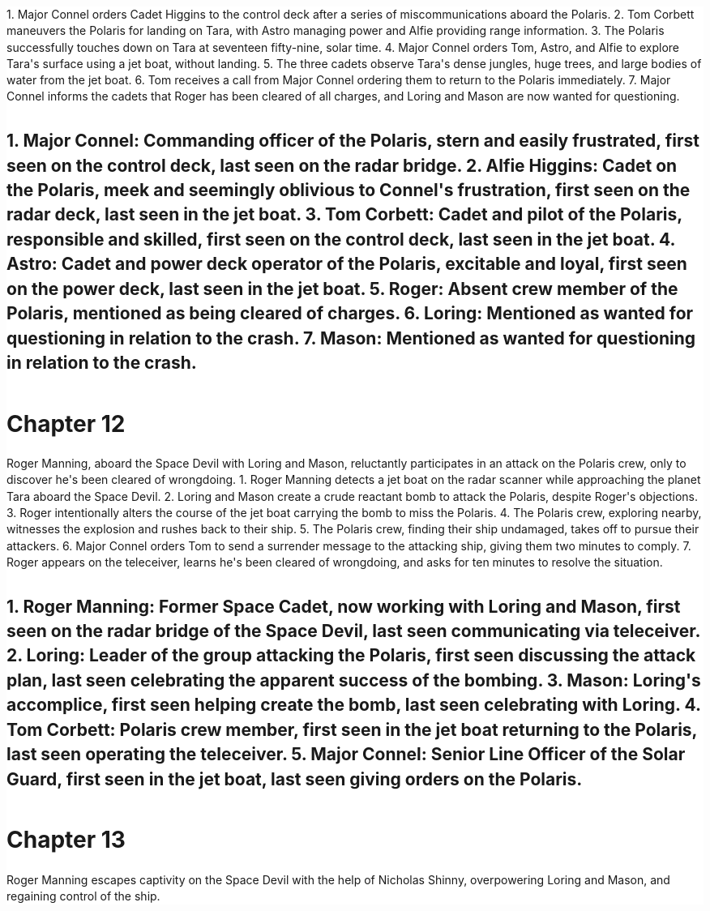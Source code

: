 <events>
1. Major Connel orders Cadet Higgins to the control deck after a series of miscommunications aboard the Polaris.
2. Tom Corbett maneuvers the Polaris for landing on Tara, with Astro managing power and Alfie providing range information.
3. The Polaris successfully touches down on Tara at seventeen fifty-nine, solar time.
4. Major Connel orders Tom, Astro, and Alfie to explore Tara's surface using a jet boat, without landing.
5. The three cadets observe Tara's dense jungles, huge trees, and large bodies of water from the jet boat.
6. Tom receives a call from Major Connel ordering them to return to the Polaris immediately.
7. Major Connel informs the cadets that Roger has been cleared of all charges, and Loring and Mason are now wanted for questioning.
</events>

<characters>1. Major Connel: Commanding officer of the Polaris, stern and easily frustrated, first seen on the control deck, last seen on the radar bridge.
2. Alfie Higgins: Cadet on the Polaris, meek and seemingly oblivious to Connel's frustration, first seen on the radar deck, last seen in the jet boat.
3. Tom Corbett: Cadet and pilot of the Polaris, responsible and skilled, first seen on the control deck, last seen in the jet boat.
4. Astro: Cadet and power deck operator of the Polaris, excitable and loyal, first seen on the power deck, last seen in the jet boat.
5. Roger: Absent crew member of the Polaris, mentioned as being cleared of charges.
6. Loring: Mentioned as wanted for questioning in relation to the crash.
7. Mason: Mentioned as wanted for questioning in relation to the crash.</characters>
----------------
# Chapter 12
<synopsis>
Roger Manning, aboard the Space Devil with Loring and Mason, reluctantly participates in an attack on the Polaris crew, only to discover he's been cleared of wrongdoing.
</synopsis>

<events>
1. Roger Manning detects a jet boat on the radar scanner while approaching the planet Tara aboard the Space Devil.
2. Loring and Mason create a crude reactant bomb to attack the Polaris, despite Roger's objections.
3. Roger intentionally alters the course of the jet boat carrying the bomb to miss the Polaris.
4. The Polaris crew, exploring nearby, witnesses the explosion and rushes back to their ship.
5. The Polaris crew, finding their ship undamaged, takes off to pursue their attackers.
6. Major Connel orders Tom to send a surrender message to the attacking ship, giving them two minutes to comply.
7. Roger appears on the teleceiver, learns he's been cleared of wrongdoing, and asks for ten minutes to resolve the situation.
</events>

<characters>1. Roger Manning: Former Space Cadet, now working with Loring and Mason, first seen on the radar bridge of the Space Devil, last seen communicating via teleceiver.
2. Loring: Leader of the group attacking the Polaris, first seen discussing the attack plan, last seen celebrating the apparent success of the bombing.
3. Mason: Loring's accomplice, first seen helping create the bomb, last seen celebrating with Loring.
4. Tom Corbett: Polaris crew member, first seen in the jet boat returning to the Polaris, last seen operating the teleceiver.
5. Major Connel: Senior Line Officer of the Solar Guard, first seen in the jet boat, last seen giving orders on the Polaris.</characters>
----------------
# Chapter 13
<synopsis>
Roger Manning escapes captivity on the Space Devil with the help of Nicholas Shinny, overpowering Loring and Mason, and regaining control of the ship.